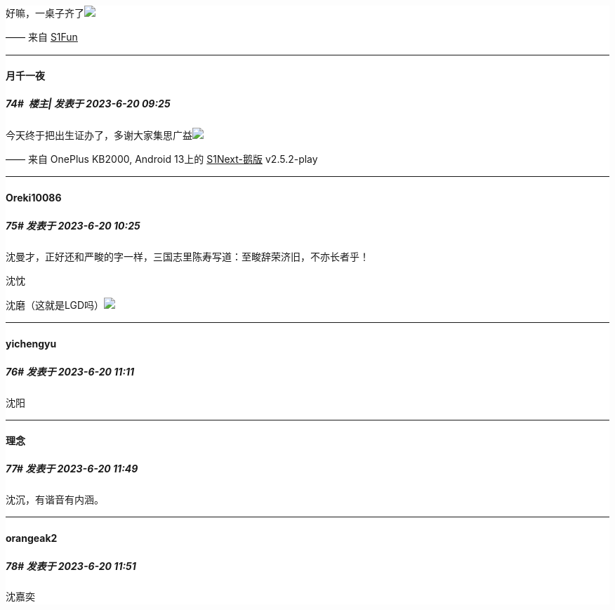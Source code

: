 好嘛，一桌子齐了<img src="https://static.saraba1st.com/image/smiley/face2017/068.png" referrerpolicy="no-referrer">

—— 来自 [S1Fun](https://s1fun.koalcat.com)


*****

####  月千一夜  
##### 74#         楼主| 发表于 2023-6-20 09:25

今天终于把出生证办了，多谢大家集思广益<img src="https://static.saraba1st.com/image/smiley/face2017/057.png" referrerpolicy="no-referrer">

—— 来自 OnePlus KB2000, Android 13上的 [S1Next-鹅版](https://github.com/ykrank/S1-Next/releases) v2.5.2-play


*****

####  Oreki10086  
##### 75#       发表于 2023-6-20 10:25

沈曼才，正好还和严畯的字一样，三国志里陈寿写道：至畯辞荣济旧，不亦长者乎！

沈忱

沈磨（这就是LGD吗）<img src="https://static.saraba1st.com/image/smiley/face2017/037.png" referrerpolicy="no-referrer">


*****

####  yichengyu  
##### 76#       发表于 2023-6-20 11:11

沈阳


*****

####  理念  
##### 77#       发表于 2023-6-20 11:49

沈沉，有谐音有内涵。

*****

####  orangeak2  
##### 78#       发表于 2023-6-20 11:51

沈嘉奕

